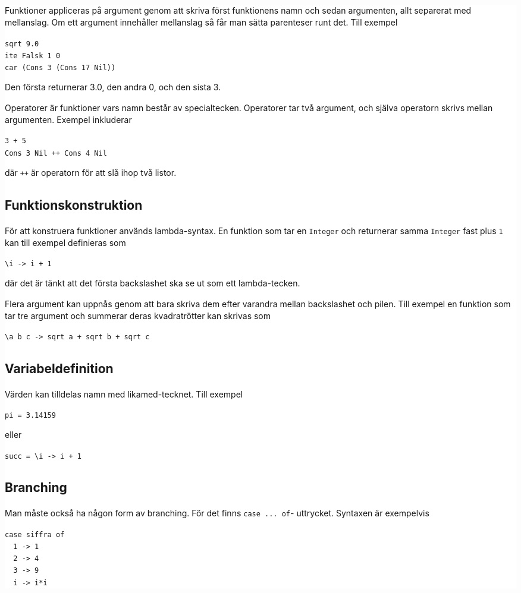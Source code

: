 Funktioner appliceras på argument genom att skriva först funktionens namn
och sedan argumenten, allt separerat med mellanslag. Om ett argument innehåller
mellanslag så får man sätta parenteser runt det. Till exempel

    sqrt 9.0
    ite Falsk 1 0
    car (Cons 3 (Cons 17 Nil))

Den första returnerar 3.0, den andra 0, och den sista 3.

Operatorer är funktioner vars namn består av specialtecken. Operatorer tar två
argument, och själva operatorn skrivs mellan argumenten. Exempel inkluderar

    3 + 5
    Cons 3 Nil ++ Cons 4 Nil

där `++` är operatorn för att slå ihop två listor.




Funktionskonstruktion
---------------------

För att konstruera funktioner används lambda-syntax. En funktion som tar en
`Integer` och returnerar samma `Integer` fast plus `1` kan till exempel
definieras som

    \i -> i + 1

där det är tänkt att det första backslashet ska se ut som ett lambda-tecken.

Flera argument kan uppnås genom att bara skriva dem efter varandra mellan
backslashet och pilen. Till exempel en funktion som tar tre argument och
summerar deras kvadratrötter kan skrivas som

    \a b c -> sqrt a + sqrt b + sqrt c


Variabeldefinition
------------------

Värden kan tilldelas namn med likamed-tecknet. Till exempel

    pi = 3.14159

eller

    succ = \i -> i + 1



Branching
---------

Man måste också ha någon form av branching. För det finns `case ... of`-
uttrycket. Syntaxen är exempelvis

    case siffra of
      1 -> 1
      2 -> 4
      3 -> 9
      i -> i*i
